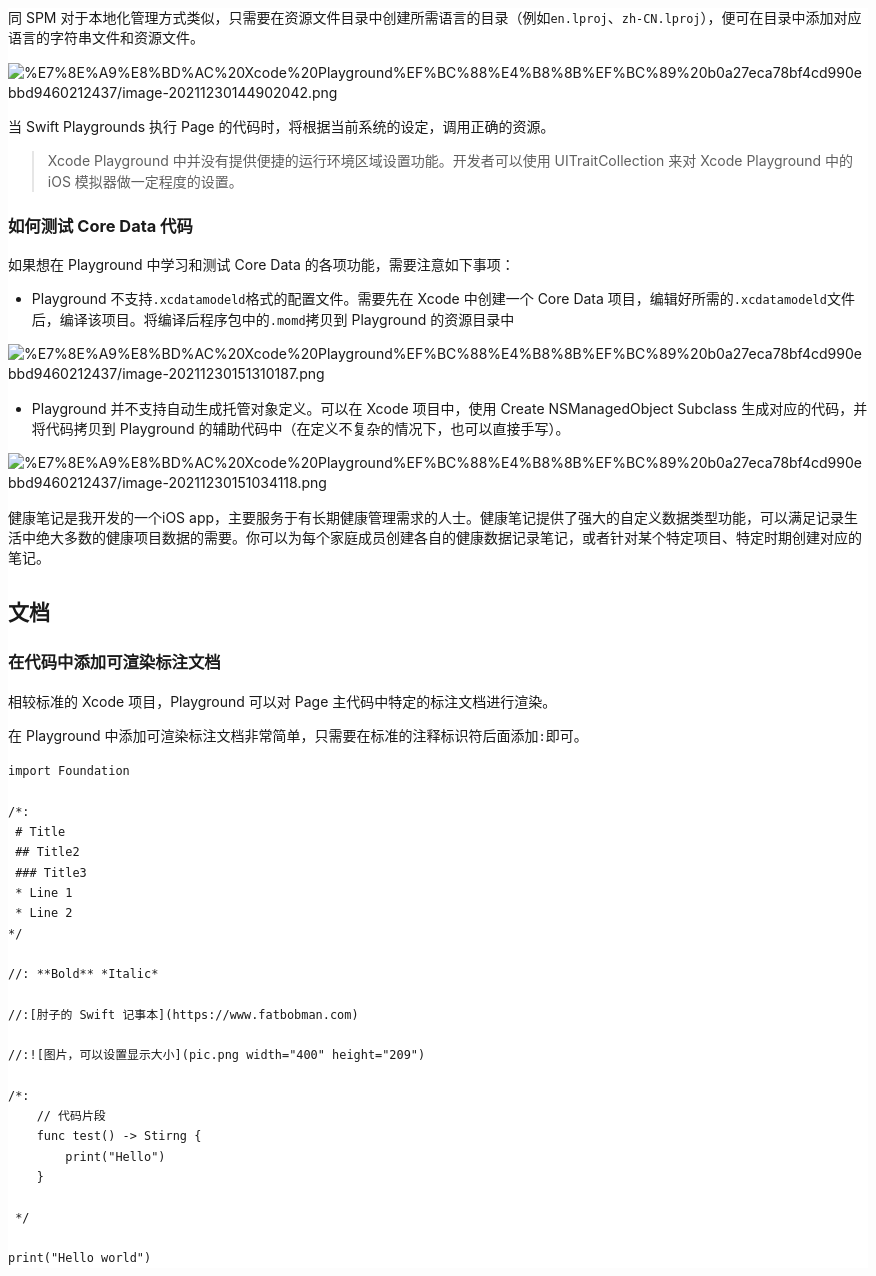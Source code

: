 同 SPM 对于本地化管理方式类似，只需要在资源文件目录中创建所需语言的目录（例如`en.lproj`、`zh-CN.lproj`），便可在目录中添加对应语言的字符串文件和资源文件。

![%E7%8E%A9%E8%BD%AC%20Xcode%20Playground%EF%BC%88%E4%B8%8B%EF%BC%89%20b0a27eca78bf4cd990ebbd9460212437/image-20211230144902042.png](%E7%8E%A9%E8%BD%AC%20Xcode%20Playground%EF%BC%88%E4%B8%8B%EF%BC%89%20b0a27eca78bf4cd990ebbd9460212437/image-20211230144902042.png)

当 Swift Playgrounds 执行 Page 的代码时，将根据当前系统的设定，调用正确的资源。

> Xcode Playground 中并没有提供便捷的运行环境区域设置功能。开发者可以使用 UITraitCollection 来对 Xcode Playground 中的 iOS 模拟器做一定程度的设置。
> 

### 如何测试 Core Data 代码

如果想在 Playground 中学习和测试 Core Data 的各项功能，需要注意如下事项：

- Playground 不支持`.xcdatamodeld`格式的配置文件。需要先在 Xcode 中创建一个 Core Data 项目，编辑好所需的`.xcdatamodeld`文件后，编译该项目。将编译后程序包中的`.momd`拷贝到 Playground 的资源目录中

![%E7%8E%A9%E8%BD%AC%20Xcode%20Playground%EF%BC%88%E4%B8%8B%EF%BC%89%20b0a27eca78bf4cd990ebbd9460212437/image-20211230151310187.png](%E7%8E%A9%E8%BD%AC%20Xcode%20Playground%EF%BC%88%E4%B8%8B%EF%BC%89%20b0a27eca78bf4cd990ebbd9460212437/image-20211230151310187.png)

- Playground 并不支持自动生成托管对象定义。可以在 Xcode 项目中，使用 Create NSManagedObject Subclass 生成对应的代码，并将代码拷贝到 Playground 的辅助代码中（在定义不复杂的情况下，也可以直接手写）。

![%E7%8E%A9%E8%BD%AC%20Xcode%20Playground%EF%BC%88%E4%B8%8B%EF%BC%89%20b0a27eca78bf4cd990ebbd9460212437/image-20211230151034118.png](%E7%8E%A9%E8%BD%AC%20Xcode%20Playground%EF%BC%88%E4%B8%8B%EF%BC%89%20b0a27eca78bf4cd990ebbd9460212437/image-20211230151034118.png)

健康笔记是我开发的一个iOS app，主要服务于有长期健康管理需求的人士。健康笔记提供了强大的自定义数据类型功能，可以满足记录生活中绝大多数的健康项目数据的需要。你可以为每个家庭成员创建各自的健康数据记录笔记，或者针对某个特定项目、特定时期创建对应的笔记。

## 文档

### 在代码中添加可渲染标注文档

相较标准的 Xcode 项目，Playground 可以对 Page 主代码中特定的标注文档进行渲染。

在 Playground 中添加可渲染标注文档非常简单，只需要在标准的注释标识符后面添加`:`即可。

```
import Foundation

/*:
 # Title
 ## Title2
 ### Title3
 * Line 1
 * Line 2
*/

//: **Bold** *Italic*

//:[肘子的 Swift 记事本](https://www.fatbobman.com)

//:![图片，可以设置显示大小](pic.png width="400" height="209")

/*:
    // 代码片段
    func test() -> Stirng {
        print("Hello")
    }

 */

print("Hello world")

```
